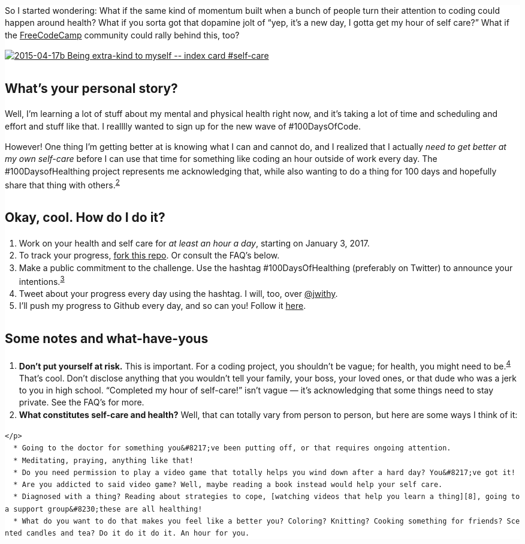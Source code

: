 So I started wondering: What if the same kind of momentum built when a bunch of people turn their attention to coding could happen around health? What if you sorta got that dopamine jolt of &#8220;yep, it&#8217;s a new day, I gotta get my hour of self care?&#8221; What if the [FreeCodeCamp][6] community could rally behind this, too?

<a data-flickr-embed="true"  href="https://www.flickr.com/photos/sachac/17157051896/in/photolist-s97nMA-sfUoL1-9sa2eX-9sd1LL-aatdKM-6PEeVj-dsx3i6-cJYTJC-oMzPb-56CUnd-9sgfe9-fsXK2T-pihpVY-qgL4mF-4f7bev-9TfaLW-ej2mct-gwmN7H-a9MFqY-gwmAC2-jSWVy4-eg9yha-dswhG8-9sgf6f-4FSfTU-aBshrA-nbuAHY-nAKQ4C-zMGBS-9sa2pR-9sge2w-nbtLM7-9sdfhX-jgW5dc-dFHiG5-r1jJAM-6EpzvX-7E3U4g-cjF8mq-5jhfU6-fZDKXs-5HCzhP-9sge6s-drgpAM-9sdfFD-9sgeD5-9FFDea-dPyiC6-9sgfeY-9sdfxp/" title="2015-04-17b Being extra-kind to myself -- index card #self-care"><img src="https://c1.staticflickr.com/8/7669/17157051896_4dac889f84_z.jpg" width="640" height="383" alt="2015-04-17b Being extra-kind to myself -- index card #self-care" /></a>

## What&#8217;s your personal story?

Well, I&#8217;m learning a lot of stuff about my mental and physical health right now, and it&#8217;s taking a lot of time and scheduling and effort and stuff like that. I realllly wanted to sign up for the new wave of #100DaysOfCode.

However! One thing I&#8217;m getting better at is knowing what I can and cannot do, and I realized that I actually _need to get better at my own self-care_ before I can use that time for something like coding an hour outside of work every day. The #100DaysofHealthing project represents me acknowledging that, while also wanting to do a thing for 100 days and hopefully share that thing with others.<sup id="fnref-20-2"><a href="#fn-20-2" class="jetpack-footnote">2</a></sup>

## Okay, cool. How do I do it?

  1. Work on your health and self care for _at least an hour a day_, starting on January 3, 2017.
  2. To track your progress, [fork this repo][3]. Or consult the FAQ&#8217;s below.
  3. Make a public commitment to the challenge. Use the hashtag #100DaysOfHealthing (preferably on Twitter) to announce your intentions.<sup id="fnref-20-3"><a href="#fn-20-3" class="jetpack-footnote">3</a></sup>
  4. Tweet about your progress every day using the hashtag. I will, too, over [@jwithy][7].
  5. I&#8217;ll push my progress to Github every day, and so can you! Follow it [here][3].

## Some notes and what-have-yous

  1. **Don&#8217;t put yourself at risk.** This is important. For a coding project, you shouldn&#8217;t be vague; for health, you might need to be.<sup id="fnref-20-4"><a href="#fn-20-4" class="jetpack-footnote">4</a></sup> That&#8217;s cool. Don&#8217;t disclose anything that you wouldn&#8217;t tell your family, your boss, your loved ones, or that dude who was a jerk to you in high school. &#8220;Completed my hour of self-care!&#8221; isn&#8217;t vague &#8212; it&#8217;s acknowledging that some things need to stay private. See the FAQ&#8217;s for more.
  2. **What constitutes self-care and health?** Well, that can totally vary from person to person, but here are some ways I think of it:

    </p>
      * Going to the doctor for something you&#8217;ve been putting off, or that requires ongoing attention.
      * Meditating, praying, anything like that!
      * Do you need permission to play a video game that totally helps you wind down after a hard day? You&#8217;ve got it!
      * Are you addicted to said video game? Well, maybe reading a book instead would help your self care.
      * Diagnosed with a thing? Reading about strategies to cope, [watching videos that help you learn a thing][8], going to a support group&#8230;these are all healthing!
      * What do you want to do that makes you feel like a better you? Coloring? Knitting? Cooking something for friends? Scented candles and tea? Do it do it do it. An hour for you.


 [1]: https://medium.freecodecamp.com/join-the-100daysofcode-556ddb4579e4#.c2c5pd1h2
 [2]: https://twitter.com/ka11away
 [3]: https://github.com/jwithington/100-days-of-healthing
 [4]: http://selfcare.tech
 [5]: https://butyoudontlooksick.com/articles/written-by-christine/the-spoon-theory/
 [6]: https://www.freecodecamp.com/
 [7]: http://www.twitter.com/jwithy
 [8]: https://www.youtube.com/channel/UC-nPM1_kSZf91ZGkcgy_95Q
 [9]: http://zenhabits.net/
 [10]: https://fieldnotesbrand.com/
 [11]: http://www.kungfugrippe.com/post/2572566804/fresh-starts
 [12]: http://www.43folders.com/2011/04/22/cranking
 [13]: www.shinetext.com/?r=oMPO7gG
 [14]: http://750words.com/
 [15]: https://github.com/una/personal-goals
 [16]: https://healthfinder.gov/FindServices/SearchContext.aspx?topic=833